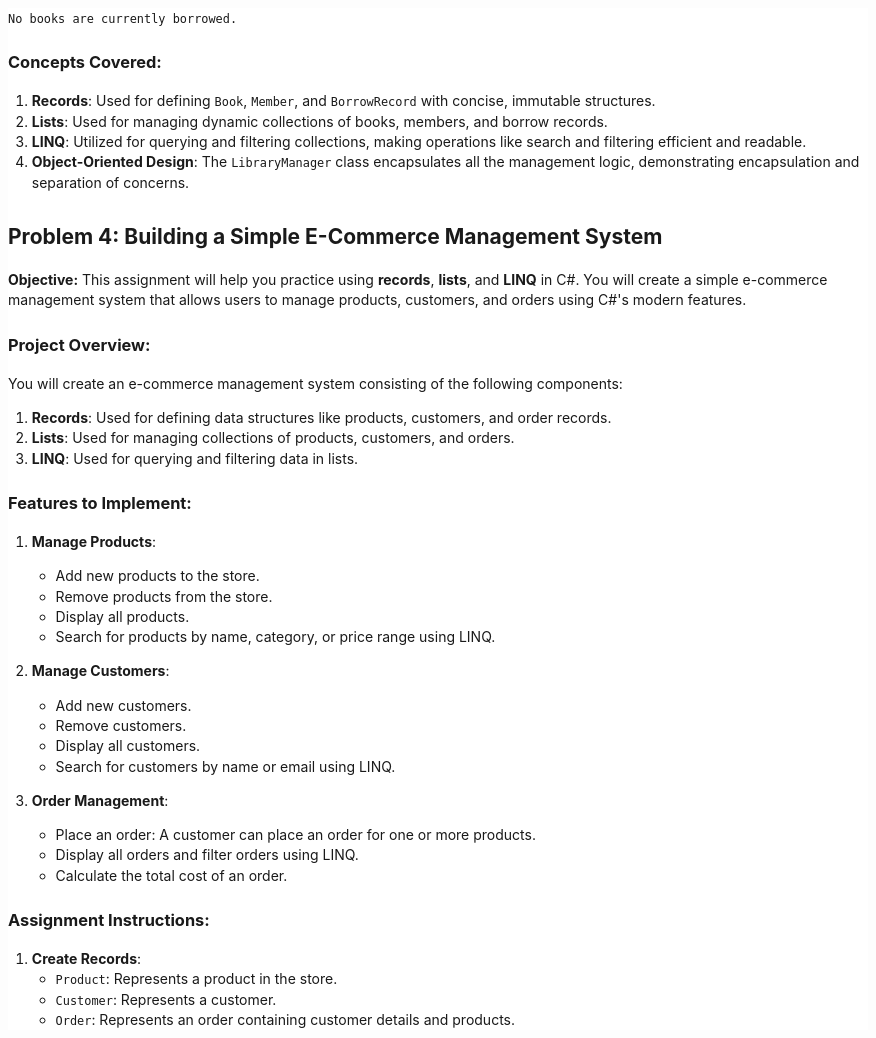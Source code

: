 ```
No books are currently borrowed.
```

### **Concepts Covered:**

1. **Records**: Used for defining `Book`, `Member`, and `BorrowRecord` with concise, immutable structures.
2. **Lists**: Used for managing dynamic collections of books, members, and borrow records.
3. **LINQ**: Utilized for querying and filtering collections, making operations like search and filtering efficient and readable.
4. **Object-Oriented Design**: The `LibraryManager` class encapsulates all the management logic, demonstrating encapsulation and separation of concerns.

## **Problem 4: Building a Simple E-Commerce Management System**

**Objective:** This assignment will help you practice using **records**, **lists**, and **LINQ** in C#. You will create a simple e-commerce management system that allows users to manage products, customers, and orders using C#'s modern features.

### **Project Overview:**

You will create an e-commerce management system consisting of the following components:

1. **Records**: Used for defining data structures like products, customers, and order records.
2. **Lists**: Used for managing collections of products, customers, and orders.
3. **LINQ**: Used for querying and filtering data in lists.

### **Features to Implement:**

1. **Manage Products**:
   - Add new products to the store.
   - Remove products from the store.
   - Display all products.
   - Search for products by name, category, or price range using LINQ.

2. **Manage Customers**:
   - Add new customers.
   - Remove customers.
   - Display all customers.
   - Search for customers by name or email using LINQ.

3. **Order Management**:
   - Place an order: A customer can place an order for one or more products.
   - Display all orders and filter orders using LINQ.
   - Calculate the total cost of an order.

### **Assignment Instructions:**

1. **Create Records**:
   - `Product`: Represents a product in the store.
   - `Customer`: Represents a customer.
   - `Order`: Represents an order containing customer details and products.
